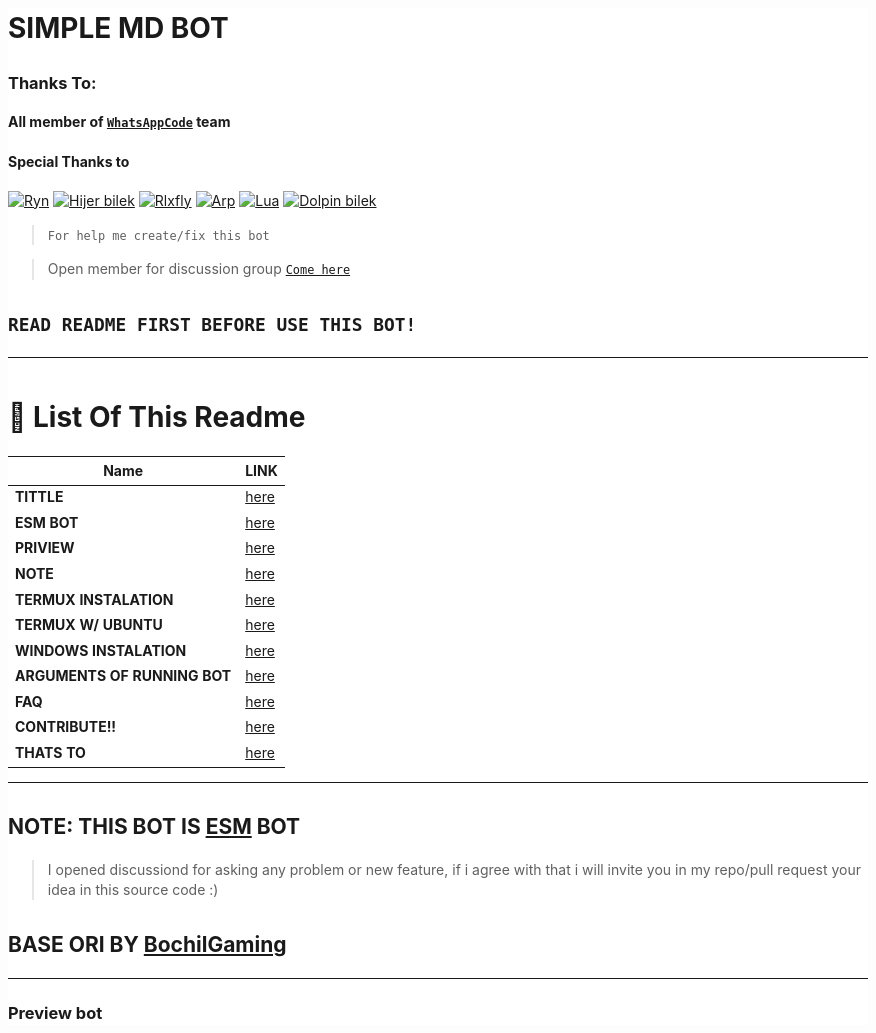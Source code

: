 # SIMPLE MD BOT

### Thanks To: 
**All member of [`WhatsAppCode`](https://tinyurl.com/2c7k5wtl) team**

#### Special Thanks to
[![Ryn](https://github.com/Rainprjkt.png?size=100)](https://github.com/Rainprjkt)
[![Hijer bilek](https://github.com/Hyzerr.png?size=100)](https://github.com/Hyzerr)
[![Rlxfly](https://github.com/Rlxfly.png?size=100)](https://github.com/Rlxfly)
[![Arp](https://github.com/Akkun3704.png?size=100)](https://github.com/Akkun3704)
[![Lua](https://github.com/xxirfanx.png?size=100)](https://github.com/xxirfanx)
[![Dolpin bilek](https://github.com/Vynn-SOLO.png?size=100)](https://github.com/Vynn-SOLO)

> ` For help me create/fix this bot `

> Open member for discussion group [`Come here`](https://s.rlxfly.my.id/re-gc)
## `READ README FIRST BEFORE USE THIS BOT!`

--------
# 📑 List Of This Readme

| Name | LINK |
|--------|--------|
| **TITTLE** |[here](https://github.com/Rlxfly/re-md/#simple-md-bot) |
| **ESM BOT** | [here](https://github.com/Rlxfly/re-md/#note-this-bot-is-esm-bot) |
| **PRIVIEW** |[here](https://github.com/Rlxfly/re-md/#preview-bot) |
| **NOTE** |[here](https://github.com/Rlxfly/re-md/#-english-) |
| **TERMUX INSTALATION** |[here](https://github.com/Rlxfly/re-md/#for-termux-user) |
| **TERMUX W/ UBUNTU** |[here](https://github.com/Rlxfly/re-md/#install-on-termux-with-ubuntu) |
| **WINDOWS INSTALATION** |[here](https://github.com/Rlxfly/re-md/#for-windowsvpsrdp-user) | 
| **ARGUMENTS OF RUNNING BOT** |[here](https://github.com/Rlxfly/re-md/#arguments-node----options-session-name) |
| **FAQ** |[here](https://github.com/Rlxfly/re-md/#faq) | 
| **CONTRIBUTE!!** |[here](https://github.com/Rlxfly/re-md/#want-to-contribute) |
| **THATS TO** |[here](https://github.com/Rlxfly/re-md/#thanks-to) | 

--------
## NOTE: THIS BOT IS [ESM](https://nodejs.org/api/esm.html) BOT
> I opened discussiond for asking any problem or new feature, if i agree with that i will invite you in my repo/pull request your idea in this source code :)
## BASE ORI BY [BochilGaming](https://github.com/BochilGaming/games-wabot/tree/multi-device)
--------
### Preview bot
